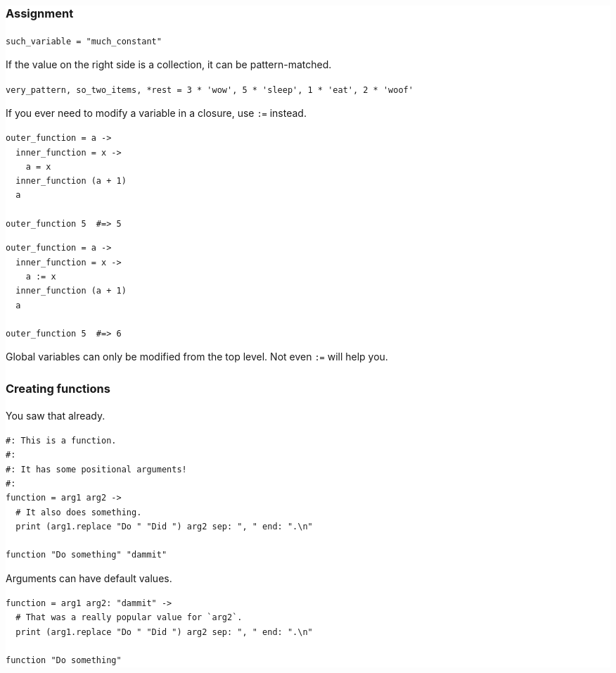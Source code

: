 ### Assignment

```dg
such_variable = "much_constant"
```

If the value on the right side is a collection, it can be pattern-matched.

```dg
very_pattern, so_two_items, *rest = 3 * 'wow', 5 * 'sleep', 1 * 'eat', 2 * 'woof'
```

If you ever need to modify a variable in a closure, use `:=` instead.

```dg
outer_function = a ->
  inner_function = x ->
    a = x
  inner_function (a + 1)
  a

outer_function 5  #=> 5
```

```dg
outer_function = a ->
  inner_function = x ->
    a := x
  inner_function (a + 1)
  a

outer_function 5  #=> 6
```

Global variables can only be modified from the top level. Not even `:=` will help you.

### Creating functions

You saw that already.

```dg
#: This is a function.
#:
#: It has some positional arguments!
#:
function = arg1 arg2 ->
  # It also does something.
  print (arg1.replace "Do " "Did ") arg2 sep: ", " end: ".\n"

function "Do something" "dammit"
```

Arguments can have default values.

```dg
function = arg1 arg2: "dammit" ->
  # That was a really popular value for `arg2`.
  print (arg1.replace "Do " "Did ") arg2 sep: ", " end: ".\n"

function "Do something"
```
